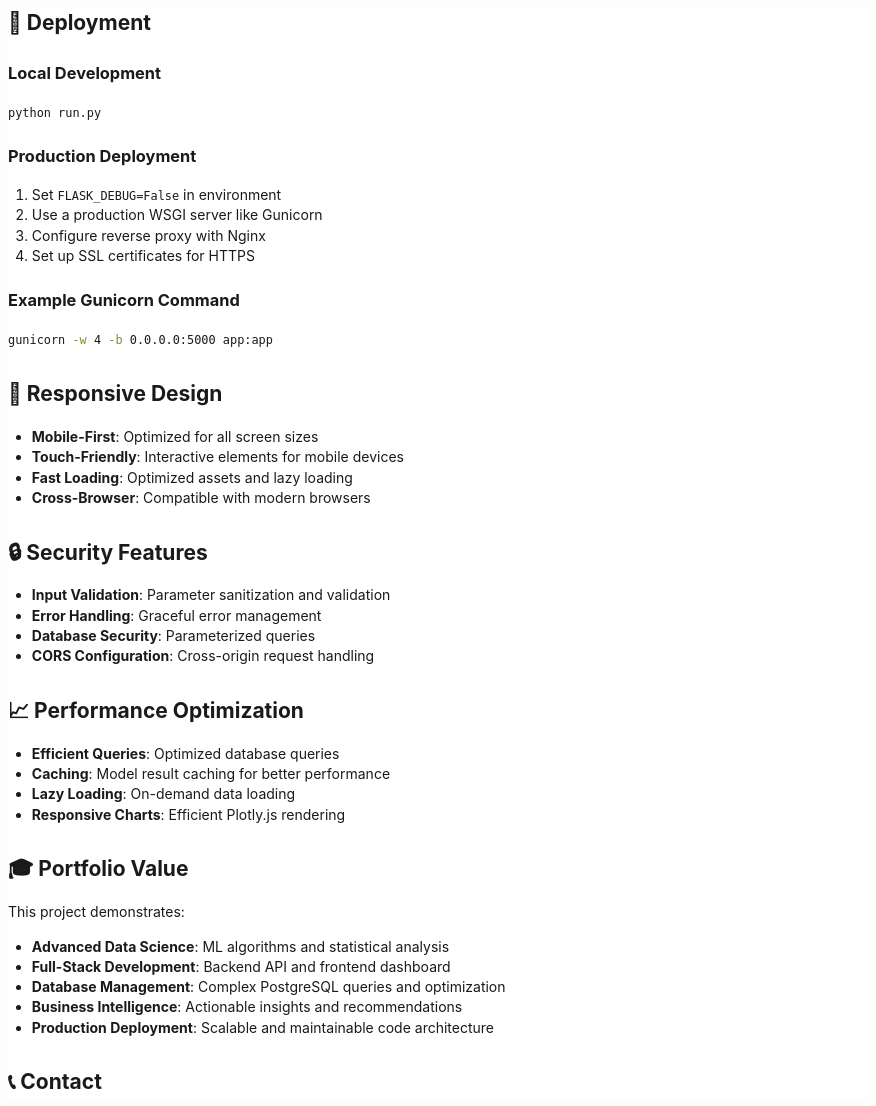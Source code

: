 ## 🚀 Deployment

### Local Development
```bash
python run.py
```

### Production Deployment
1. Set `FLASK_DEBUG=False` in environment
2. Use a production WSGI server like Gunicorn
3. Configure reverse proxy with Nginx
4. Set up SSL certificates for HTTPS

### Example Gunicorn Command
```bash
gunicorn -w 4 -b 0.0.0.0:5000 app:app
```

## 📱 Responsive Design

- **Mobile-First**: Optimized for all screen sizes
- **Touch-Friendly**: Interactive elements for mobile devices
- **Fast Loading**: Optimized assets and lazy loading
- **Cross-Browser**: Compatible with modern browsers

## 🔒 Security Features

- **Input Validation**: Parameter sanitization and validation
- **Error Handling**: Graceful error management
- **Database Security**: Parameterized queries
- **CORS Configuration**: Cross-origin request handling

## 📈 Performance Optimization

- **Efficient Queries**: Optimized database queries
- **Caching**: Model result caching for better performance
- **Lazy Loading**: On-demand data loading
- **Responsive Charts**: Efficient Plotly.js rendering

## 🎓 Portfolio Value

This project demonstrates:
- **Advanced Data Science**: ML algorithms and statistical analysis
- **Full-Stack Development**: Backend API and frontend dashboard
- **Database Management**: Complex PostgreSQL queries and optimization
- **Business Intelligence**: Actionable insights and recommendations
- **Production Deployment**: Scalable and maintainable code architecture

## 📞 Contact
